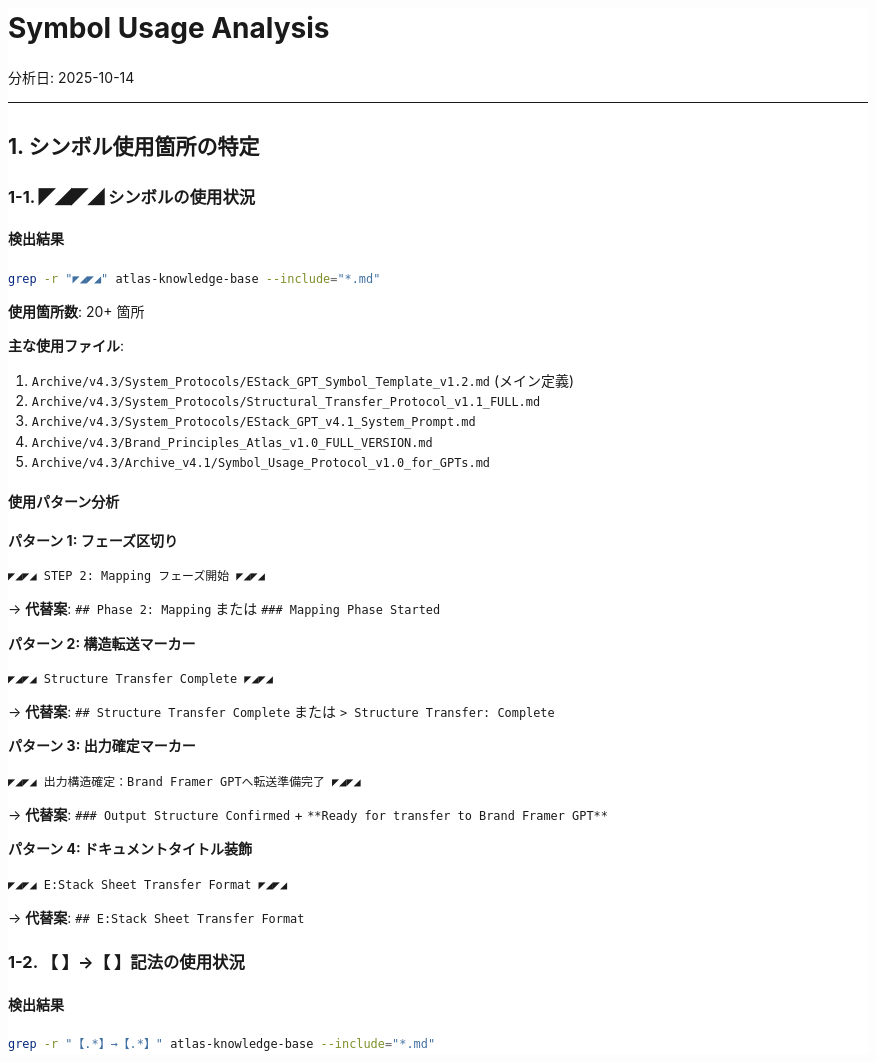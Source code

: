 # Symbol Usage Analysis

分析日: 2025-10-14

---

## 1. シンボル使用箇所の特定

### 1-1. ◤◢◤◢ シンボルの使用状況

#### 検出結果
```bash
grep -r "◤◢◤◢" atlas-knowledge-base --include="*.md"
```

**使用箇所数**: 20+ 箇所

**主な使用ファイル**:
1. `Archive/v4.3/System_Protocols/EStack_GPT_Symbol_Template_v1.2.md` (メイン定義)
2. `Archive/v4.3/System_Protocols/Structural_Transfer_Protocol_v1.1_FULL.md`
3. `Archive/v4.3/System_Protocols/EStack_GPT_v4.1_System_Prompt.md`
4. `Archive/v4.3/Brand_Principles_Atlas_v1.0_FULL_VERSION.md`
5. `Archive/v4.3/Archive_v4.1/Symbol_Usage_Protocol_v1.0_for_GPTs.md`

#### 使用パターン分析

**パターン 1: フェーズ区切り**
```markdown
◤◢◤◢ STEP 2: Mapping フェーズ開始 ◤◢◤◢
```
→ **代替案**: `## Phase 2: Mapping` または `### Mapping Phase Started`

**パターン 2: 構造転送マーカー**
```markdown
◤◢◤◢ Structure Transfer Complete ◤◢◤◢
```
→ **代替案**: `## Structure Transfer Complete` または `> Structure Transfer: Complete`

**パターン 3: 出力確定マーカー**
```markdown
◤◢◤◢ 出力構造確定：Brand Framer GPTへ転送準備完了 ◤◢◤◢
```
→ **代替案**: `### Output Structure Confirmed` + `**Ready for transfer to Brand Framer GPT**`

**パターン 4: ドキュメントタイトル装飾**
```markdown
◤◢◤◢ E:Stack Sheet Transfer Format ◤◢◤◢
```
→ **代替案**: `## E:Stack Sheet Transfer Format`

### 1-2. 【 】→【 】記法の使用状況

#### 検出結果
```bash
grep -r "【.*】→【.*】" atlas-knowledge-base --include="*.md"
```
